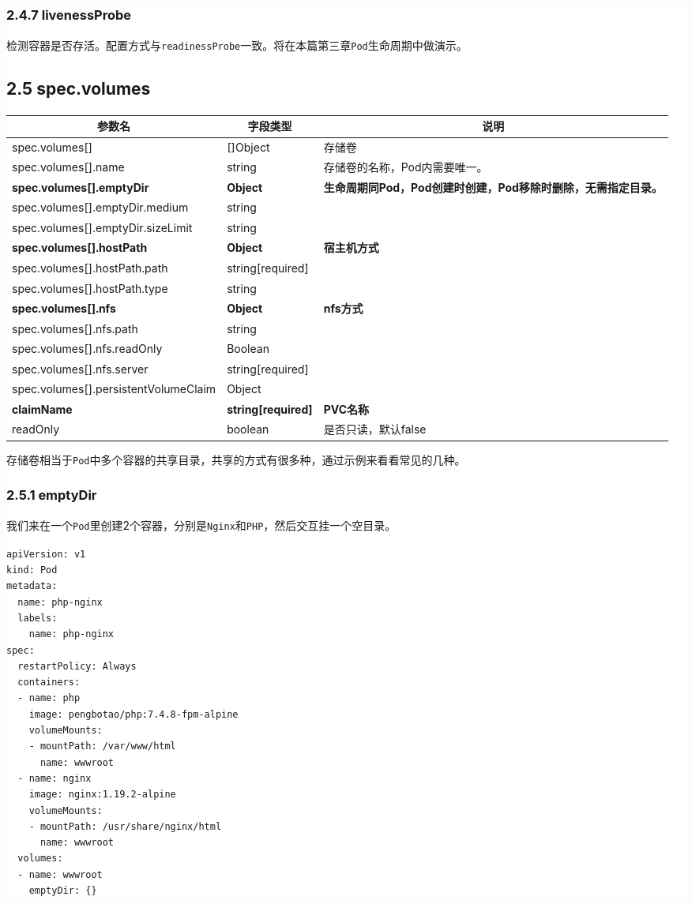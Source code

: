 ### 2.4.7 livenessProbe

检测容器是否存活。配置方式与`readinessProbe`一致。将在本篇第三章`Pod`生命周期中做演示。

## 2.5 spec.volumes

| 参数名                               | 字段类型             | 说明                                                         |
| ------------------------------------ | -------------------- | ------------------------------------------------------------ |
| spec.volumes[]                       | []Object             | 存储卷                                                       |
| spec.volumes[].name                  | string               | 存储卷的名称，Pod内需要唯一。                                |
| **spec.volumes[].emptyDir**          | **Object**           | **生命周期同Pod，Pod创建时创建，Pod移除时删除，无需指定目录。** |
| spec.volumes[].emptyDir.medium       | string               |                                                              |
| spec.volumes[].emptyDir.sizeLimit    | string               |                                                              |
| **spec.volumes[].hostPath**          | **Object**           | **宿主机方式**                                               |
| spec.volumes[].hostPath.path         | string[required]     |                                                              |
| spec.volumes[].hostPath.type         | string               |                                                              |
| **spec.volumes[].nfs**               | **Object**           | **nfs方式**                                                  |
| spec.volumes[].nfs.path              | string               |                                                              |
| spec.volumes[].nfs.readOnly          | Boolean              |                                                              |
| spec.volumes[].nfs.server            | string[required]     |                                                              |
| spec.volumes[].persistentVolumeClaim | Object               |                                                              |
| **claimName**                        | **string[required]** | **PVC名称**                                                  |
| readOnly                             | boolean              | 是否只读，默认false                                          |

存储卷相当于`Pod`中多个容器的共享目录，共享的方式有很多种，通过示例来看看常见的几种。

### 2.5.1 emptyDir

我们来在一个`Pod`里创建2个容器，分别是`Nginx`和`PHP`，然后交互挂一个空目录。

```
apiVersion: v1
kind: Pod
metadata:
  name: php-nginx
  labels:
    name: php-nginx
spec:
  restartPolicy: Always
  containers:
  - name: php
    image: pengbotao/php:7.4.8-fpm-alpine
    volumeMounts:
    - mountPath: /var/www/html
      name: wwwroot
  - name: nginx
    image: nginx:1.19.2-alpine
    volumeMounts:
    - mountPath: /usr/share/nginx/html
      name: wwwroot
  volumes:
  - name: wwwroot
    emptyDir: {}
```
